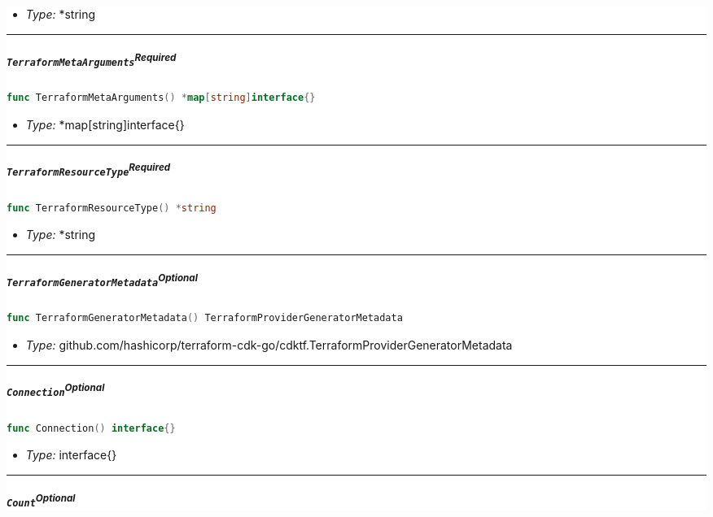 - *Type:* *string

---

##### `TerraformMetaArguments`<sup>Required</sup> <a name="TerraformMetaArguments" id="@cdktf/provider-opentelekomcloud.identityPasswordPolicyV3.IdentityPasswordPolicyV3.property.terraformMetaArguments"></a>

```go
func TerraformMetaArguments() *map[string]interface{}
```

- *Type:* *map[string]interface{}

---

##### `TerraformResourceType`<sup>Required</sup> <a name="TerraformResourceType" id="@cdktf/provider-opentelekomcloud.identityPasswordPolicyV3.IdentityPasswordPolicyV3.property.terraformResourceType"></a>

```go
func TerraformResourceType() *string
```

- *Type:* *string

---

##### `TerraformGeneratorMetadata`<sup>Optional</sup> <a name="TerraformGeneratorMetadata" id="@cdktf/provider-opentelekomcloud.identityPasswordPolicyV3.IdentityPasswordPolicyV3.property.terraformGeneratorMetadata"></a>

```go
func TerraformGeneratorMetadata() TerraformProviderGeneratorMetadata
```

- *Type:* github.com/hashicorp/terraform-cdk-go/cdktf.TerraformProviderGeneratorMetadata

---

##### `Connection`<sup>Optional</sup> <a name="Connection" id="@cdktf/provider-opentelekomcloud.identityPasswordPolicyV3.IdentityPasswordPolicyV3.property.connection"></a>

```go
func Connection() interface{}
```

- *Type:* interface{}

---

##### `Count`<sup>Optional</sup> <a name="Count" id="@cdktf/provider-opentelekomcloud.identityPasswordPolicyV3.IdentityPasswordPolicyV3.property.count"></a>

